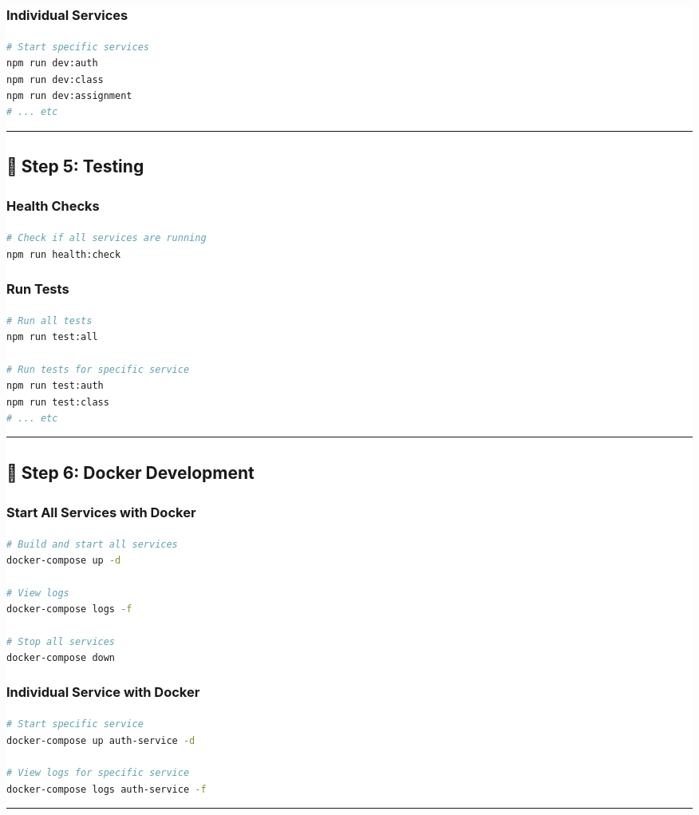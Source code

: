 ### **Individual Services**
```bash
# Start specific services
npm run dev:auth
npm run dev:class
npm run dev:assignment
# ... etc
```

---

## 🧪 **Step 5: Testing**

### **Health Checks**
```bash
# Check if all services are running
npm run health:check
```

### **Run Tests**
```bash
# Run all tests
npm run test:all

# Run tests for specific service
npm run test:auth
npm run test:class
# ... etc
```

---

## 🐳 **Step 6: Docker Development**

### **Start All Services with Docker**
```bash
# Build and start all services
docker-compose up -d

# View logs
docker-compose logs -f

# Stop all services
docker-compose down
```

### **Individual Service with Docker**
```bash
# Start specific service
docker-compose up auth-service -d

# View logs for specific service
docker-compose logs auth-service -f
```

---